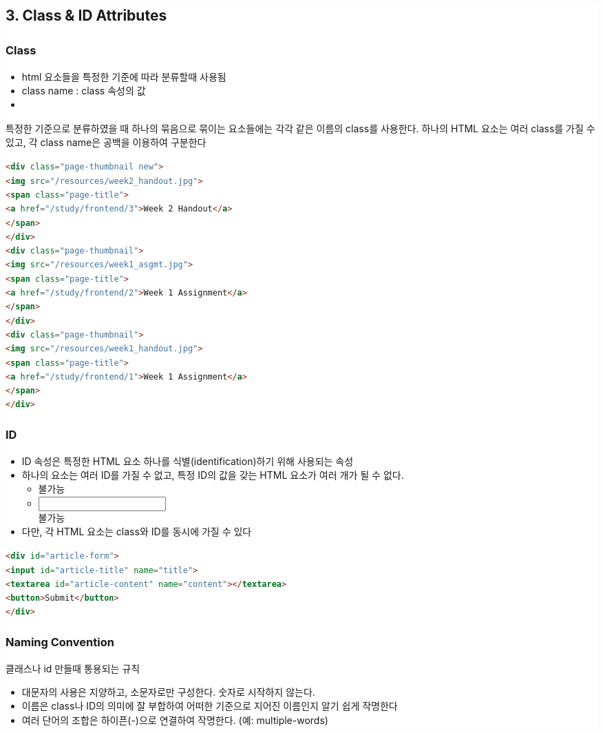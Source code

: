 ## 3. Class & ID Attributes

### Class

- html 요소들을 특정한 기준에 따라 분류할때 사용됨
- class name : class 속성의 값
- 

특정한 기준으로 분류하였을 때 하나의 묶음으로 묶이는 요소들에는 각각 같은 이름의
class를 사용한다. 하나의 HTML 요소는 여러 class를 가질 수 있고, 각 class name은 공백을 이용하여 구분한다

```html
<div class="page-thumbnail new">
<img src="/resources/week2_handout.jpg">
<span class="page-title">
<a href="/study/frontend/3">Week 2 Handout</a>
</span>
</div>
<div class="page-thumbnail">
<img src="/resources/week1_asgmt.jpg">
<span class="page-title">
<a href="/study/frontend/2">Week 1 Assignment</a>
</span>
</div>
<div class="page-thumbnail">
<img src="/resources/week1_handout.jpg">
<span class="page-title">
<a href="/study/frontend/1">Week 1 Assignment</a>
</span>
</div>
```

### ID

- ID 속성은 특정한 HTML 요소 하나를 식별(identification)하기 위해 사용되는 속성
- 하나의 요소는 여러 ID를 가질 수 없고, 특정 ID의 값을 갖는 HTML 요소가 여러 개가 될 수 없다.
    - <div id=”name”, id=”form”> 불가능
    - <input id=”name”> <div id=”name”> 불가능
- 다만, 각 HTML 요소는 class와 ID를 동시에 가질 수 있다

```html
<div id="article-form">
<input id="article-title" name="title">
<textarea id="article-content" name="content"></textarea>
<button>Submit</button>
</div>
```

### Naming Convention

클래스나 id 만들때 통용되는 규칙

- 대문자의 사용은 지양하고, 소문자로만 구성한다. 숫자로 시작하지 않는다.
- 이름은 class나 ID의 의미에 잘 부합하여 어떠한 기준으로 지어진 이름인지 알기 쉽게 작명한다
- 여러 단어의 조합은 하이픈(-)으로 연결하여 작명한다. (예: multiple-words)
